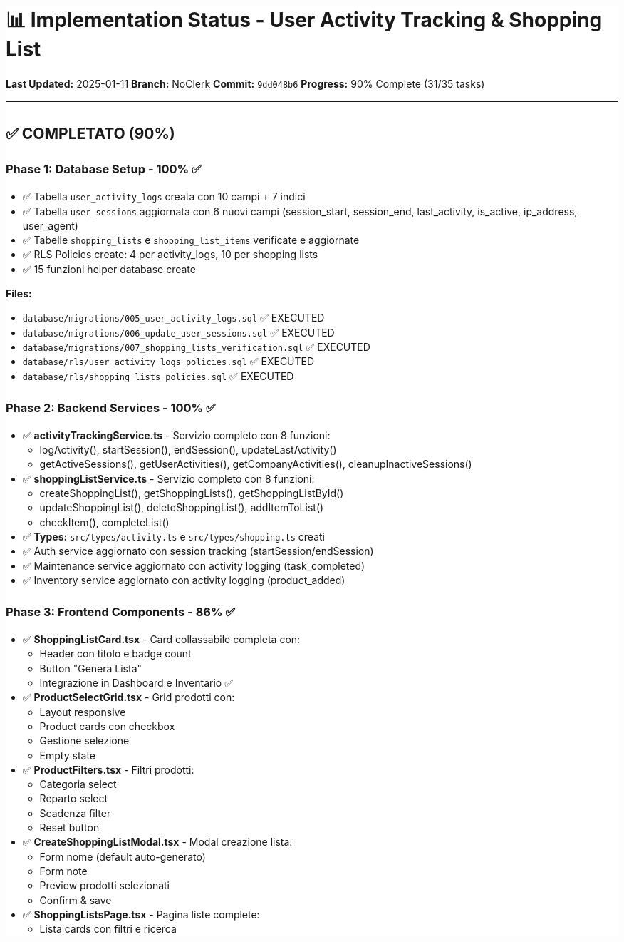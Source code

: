 # 📊 Implementation Status - User Activity Tracking & Shopping List

**Last Updated:** 2025-01-11
**Branch:** NoClerk
**Commit:** `9dd048b6`
**Progress:** 90% Complete (31/35 tasks)

---

## ✅ COMPLETATO (90%)

### Phase 1: Database Setup - 100% ✅
- ✅ Tabella `user_activity_logs` creata con 10 campi + 7 indici
- ✅ Tabella `user_sessions` aggiornata con 6 nuovi campi (session_start, session_end, last_activity, is_active, ip_address, user_agent)
- ✅ Tabelle `shopping_lists` e `shopping_list_items` verificate e aggiornate
- ✅ RLS Policies create: 4 per activity_logs, 10 per shopping lists
- ✅ 15 funzioni helper database create

**Files:**
- `database/migrations/005_user_activity_logs.sql` ✅ EXECUTED
- `database/migrations/006_update_user_sessions.sql` ✅ EXECUTED
- `database/migrations/007_shopping_lists_verification.sql` ✅ EXECUTED
- `database/rls/user_activity_logs_policies.sql` ✅ EXECUTED
- `database/rls/shopping_lists_policies.sql` ✅ EXECUTED

### Phase 2: Backend Services - 100% ✅
- ✅ **activityTrackingService.ts** - Servizio completo con 8 funzioni:
  - logActivity(), startSession(), endSession(), updateLastActivity()
  - getActiveSessions(), getUserActivities(), getCompanyActivities(), cleanupInactiveSessions()
- ✅ **shoppingListService.ts** - Servizio completo con 8 funzioni:
  - createShoppingList(), getShoppingLists(), getShoppingListById()
  - updateShoppingList(), deleteShoppingList(), addItemToList()
  - checkItem(), completeList()
- ✅ **Types:** `src/types/activity.ts` e `src/types/shopping.ts` creati
- ✅ Auth service aggiornato con session tracking (startSession/endSession)
- ✅ Maintenance service aggiornato con activity logging (task_completed)
- ✅ Inventory service aggiornato con activity logging (product_added)

### Phase 3: Frontend Components - 86% ✅
- ✅ **ShoppingListCard.tsx** - Card collassabile completa con:
  - Header con titolo e badge count
  - Button "Genera Lista"
  - Integrazione in Dashboard e Inventario ✅
- ✅ **ProductSelectGrid.tsx** - Grid prodotti con:
  - Layout responsive
  - Product cards con checkbox
  - Gestione selezione
  - Empty state
- ✅ **ProductFilters.tsx** - Filtri prodotti:
  - Categoria select
  - Reparto select
  - Scadenza filter
  - Reset button
- ✅ **CreateShoppingListModal.tsx** - Modal creazione lista:
  - Form nome (default auto-generato)
  - Form note
  - Preview prodotti selezionati
  - Confirm & save
- ✅ **ShoppingListsPage.tsx** - Pagina liste complete:
  - Lista cards con filtri e ricerca